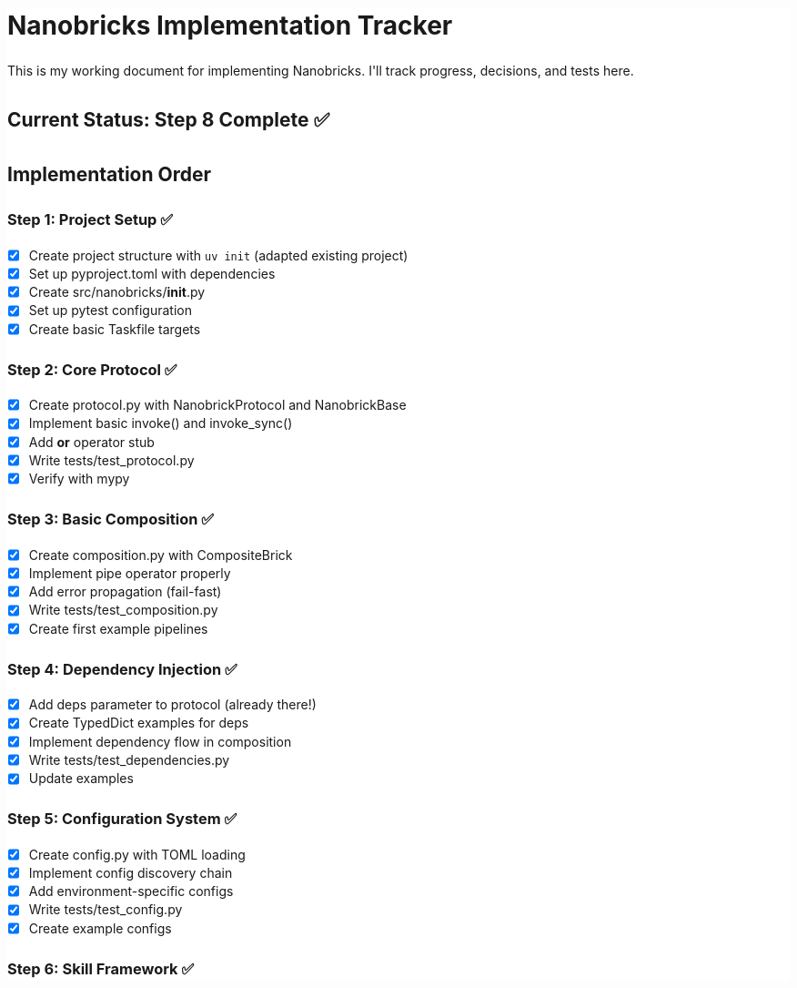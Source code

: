 # Nanobricks Implementation Tracker

This is my working document for implementing Nanobricks. I'll track progress, decisions, and tests here.

## Current Status: Step 8 Complete ✅

## Implementation Order

### Step 1: Project Setup ✅

- [x] Create project structure with `uv init` (adapted existing project)
- [x] Set up pyproject.toml with dependencies
- [x] Create src/nanobricks/**init**.py
- [x] Set up pytest configuration
- [x] Create basic Taskfile targets

### Step 2: Core Protocol ✅

- [x] Create protocol.py with NanobrickProtocol and NanobrickBase
- [x] Implement basic invoke() and invoke_sync()
- [x] Add **or** operator stub
- [x] Write tests/test_protocol.py
- [x] Verify with mypy

### Step 3: Basic Composition ✅

- [x] Create composition.py with CompositeBrick
- [x] Implement pipe operator properly
- [x] Add error propagation (fail-fast)
- [x] Write tests/test_composition.py
- [x] Create first example pipelines

### Step 4: Dependency Injection ✅

- [x] Add deps parameter to protocol (already there!)
- [x] Create TypedDict examples for deps
- [x] Implement dependency flow in composition
- [x] Write tests/test_dependencies.py
- [x] Update examples

### Step 5: Configuration System ✅

- [x] Create config.py with TOML loading
- [x] Implement config discovery chain
- [x] Add environment-specific configs
- [x] Write tests/test_config.py
- [x] Create example configs

### Step 6: Skill Framework ✅
